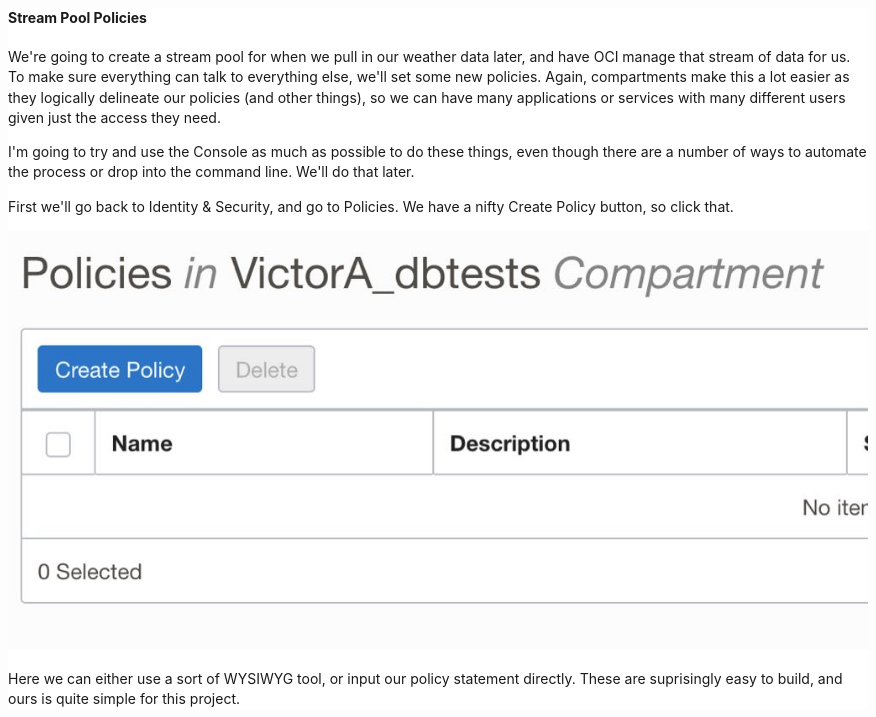 
#### Stream Pool Policies

We're going to create a stream pool for when we pull in our weather data later, and have OCI manage that stream of data for us. To make sure everything can talk to everything else, we'll set some new policies. Again, compartments make this a lot easier as they logically delineate our policies (and other things), so we can have many applications or services with many different users given just the access they need.

I'm going to try and use the Console as much as possible to do these things, even though there are a number of ways to automate the process or drop into the command line. We'll do that later.

First we'll go back to Identity & Security, and go to Policies. We have a nifty Create Policy button, so click that.

![](assets/oci-public-health-08-createpolicy2022-12-20-devrel.jpg)

Here we can either use a sort of WYSIWYG tool, or input our policy statement directly. These are suprisingly easy to build, and ours is quite simple for this project.
